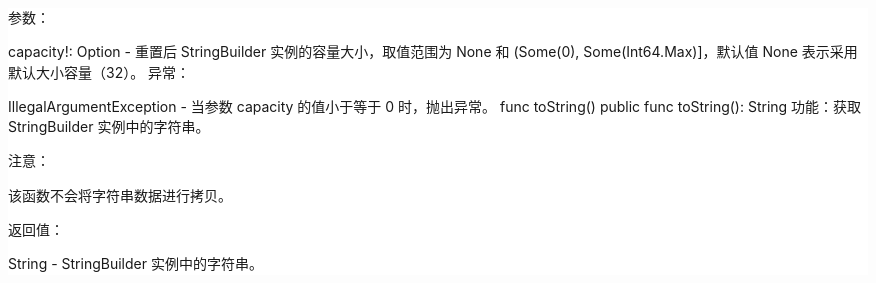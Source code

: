 参数：

capacity!: Option<Int64> - 重置后 StringBuilder 实例的容量大小，取值范围为 None 和 (Some(0), Some(Int64.Max)]，默认值 None 表示采用默认大小容量（32）。
异常：

IllegalArgumentException - 当参数 capacity 的值小于等于 0 时，抛出异常。
func toString()
public func toString(): String
功能：获取 StringBuilder 实例中的字符串。

注意：

该函数不会将字符串数据进行拷贝。

返回值：

String - StringBuilder 实例中的字符串。